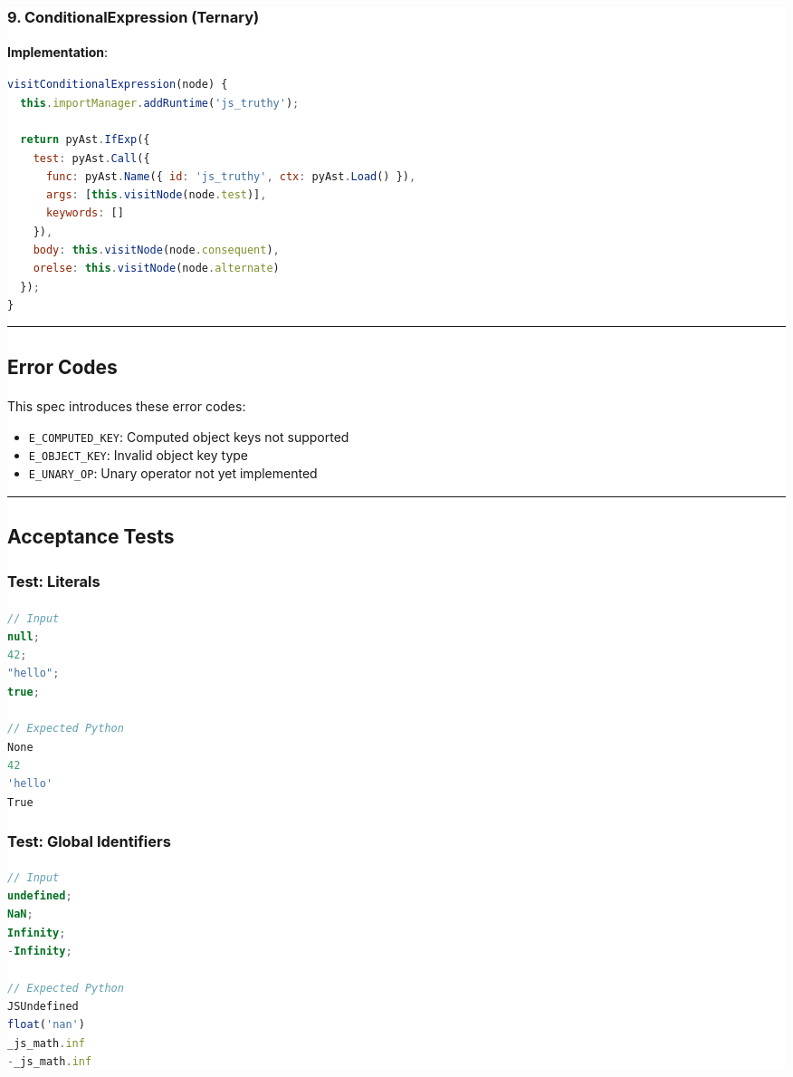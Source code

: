
### 9. ConditionalExpression (Ternary)

**Implementation**:
```javascript
visitConditionalExpression(node) {
  this.importManager.addRuntime('js_truthy');

  return pyAst.IfExp({
    test: pyAst.Call({
      func: pyAst.Name({ id: 'js_truthy', ctx: pyAst.Load() }),
      args: [this.visitNode(node.test)],
      keywords: []
    }),
    body: this.visitNode(node.consequent),
    orelse: this.visitNode(node.alternate)
  });
}
```

---

## Error Codes

This spec introduces these error codes:

- `E_COMPUTED_KEY`: Computed object keys not supported
- `E_OBJECT_KEY`: Invalid object key type
- `E_UNARY_OP`: Unary operator not yet implemented

---

## Acceptance Tests

### Test: Literals
```javascript
// Input
null;
42;
"hello";
true;

// Expected Python
None
42
'hello'
True
```

### Test: Global Identifiers
```javascript
// Input
undefined;
NaN;
Infinity;
-Infinity;

// Expected Python
JSUndefined
float('nan')
_js_math.inf
-_js_math.inf
```
